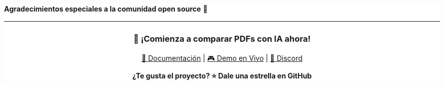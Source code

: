 **Agradecimientos especiales a la comunidad open source** 🙏

---

<div align="center">

### 🚀 ¡Comienza a comparar PDFs con IA ahora!

[📖 Documentación](docs/) | [🎮 Demo en Vivo](https://demo.tu-proyecto.com) | [💬 Discord](https://discord.gg/tu-servidor)

**¿Te gusta el proyecto? ⭐ Dale una estrella en GitHub**

</div>